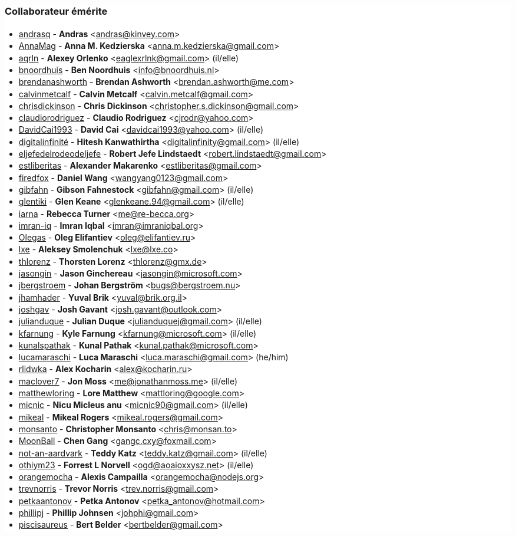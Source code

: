 ### Collaborateur émérite

* [andrasq](https://github.com/andrasq) - **Andras** &lt;andras@kinvey.com&gt;
* [AnnaMag](https://github.com/AnnaMag) - **Anna M. Kedzierska** &lt;anna.m.kedzierska@gmail.com&gt;
* [aqrln](https://github.com/aqrln) - **Alexey Orlenko** &lt;eaglexrlnk@gmail.com&gt; (il/elle)
* [bnoordhuis](https://github.com/bnoordhuis) - **Ben Noordhuis** &lt;info@bnoordhuis.nl&gt;
* [brendanashworth](https://github.com/brendanashworth) - **Brendan Ashworth** &lt;brendan.ashworth@me.com&gt;
* [calvinmetcalf](https://github.com/calvinmetcalf) - **Calvin Metcalf** &lt;calvin.metcalf@gmail.com&gt;
* [chrisdickinson](https://github.com/chrisdickinson) - **Chris Dickinson** &lt;christopher.s.dickinson@gmail.com&gt;
* [claudiorodriguez](https://github.com/claudiorodriguez) - **Claudio Rodriguez** &lt;cjrodr@yahoo.com&gt;
* [DavidCai1993](https://github.com/DavidCai1993) - **David Cai** &lt;davidcai1993@yahoo.com&gt; (il/elle)
* [digitalinfinité](https://github.com/digitalinfinity) - **Hitesh Kanwathirtha** &lt;digitalinfinity@gmail.com&gt; (il/elle)
* [eljefedelrodeodeljefe](https://github.com/eljefedelrodeodeljefe) - **Robert Jefe Lindstaedt** &lt;robert.lindstaedt@gmail.com&gt;
* [estliberitas](https://github.com/estliberitas) - **Alexander Makarenko** &lt;estliberitas@gmail.com&gt;
* [firedfox](https://github.com/firedfox) - **Daniel Wang** &lt;wangyang0123@gmail.com&gt;
* [gibfahn](https://github.com/gibfahn) - **Gibson Fahnestock** &lt;gibfahn@gmail.com&gt; (il/elle)
* [glentiki](https://github.com/glentiki) - **Glen Keane** &lt;glenkeane.94@gmail.com&gt; (il/elle)
* [iarna](https://github.com/iarna) - **Rebecca Turner** &lt;me@re-becca.org&gt;
* [imran-iq](https://github.com/imran-iq) - **Imran Iqbal** &lt;imran@imraniqbal.org&gt;
* [Olegas](https://github.com/Olegas) - **Oleg Elifantiev** &lt;oleg@elifantiev.ru&gt;
* [lxe](https://github.com/lxe) - **Aleksey Smolenchuk** &lt;lxe@lxe.co&gt;
* [thlorenz](https://github.com/thlorenz) - **Thorsten Lorenz** &lt;thlorenz@gmx.de&gt;
* [jasongin](https://github.com/jasongin) - **Jason Ginchereau** &lt;jasongin@microsoft.com&gt;
* [jbergstroem](https://github.com/jbergstroem) - **Johan Bergström** &lt;bugs@bergstroem.nu&gt;
* [jhamhader](https://github.com/jhamhader) - **Yuval Brik** &lt;yuval@brik.org.il&gt;
* [joshgav](https://github.com/joshgav) - **Josh Gavant** &lt;josh.gavant@outlook.com&gt;
* [julianduque](https://github.com/julianduque) - **Julian Duque** &lt;julianduquej@gmail.com&gt; (il/elle)
* [kfarnung](https://github.com/kfarnung) - **Kyle Farnung** &lt;kfarnung@microsoft.com&gt; (il/elle)
* [kunalspathak](https://github.com/kunalspathak) - **Kunal Pathak** &lt;kunal.pathak@microsoft.com&gt;
* [lucamaraschi](https://github.com/lucamaraschi) - **Luca Maraschi** &lt;luca.maraschi@gmail.com&gt; (he/him)
* [rlidwka](https://github.com/rlidwka) - **Alex Kocharin** &lt;alex@kocharin.ru&gt;
* [maclover7](https://github.com/maclover7) - **Jon Moss** &lt;me@jonathanmoss.me&gt; (il/elle)
* [matthewloring](https://github.com/matthewloring) - **Lore Matthew** &lt;mattloring@google.com&gt;
* [micnic](https://github.com/micnic) - **Nicu Micleus<unk> anu** &lt;micnic90@gmail.com&gt; (il/elle)
* [mikeal](https://github.com/mikeal) - **Mikeal Rogers** &lt;mikeal.rogers@gmail.com&gt;
* [monsanto](https://github.com/monsanto) - **Christopher Monsanto** &lt;chris@monsan.to&gt;
* [MoonBall](https://github.com/MoonBall) - **Chen Gang** &lt;gangc.cxy@foxmail.com&gt;
* [not-an-aardvark](https://github.com/not-an-aardvark) - **Teddy Katz** &lt;teddy.katz@gmail.com&gt; (il/elle)
* [othiym23](https://github.com/othiym23) - **Forrest L Norvell** &lt;ogd@aoaioxxysz.net&gt; (il/elle)
* [orangemocha](https://github.com/orangemocha) - **Alexis Campailla** &lt;orangemocha@nodejs.org&gt;
* [trevnorris](https://github.com/trevnorris) - **Trevor Norris** &lt;trev.norris@gmail.com&gt;
* [petkaantonov](https://github.com/petkaantonov) - **Petka Antonov** &lt;petka_antonov@hotmail.com&gt;
* [phillipj](https://github.com/phillipj) - **Phillip Johnsen** &lt;johphi@gmail.com&gt;
* [piscisaureus](https://github.com/piscisaureus) - **Bert Belder** &lt;bertbelder@gmail.com&gt;